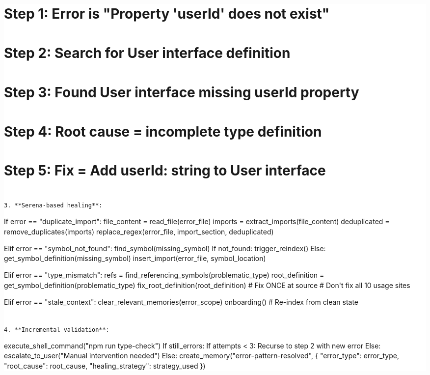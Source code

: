# Step 1: Error is "Property 'userId' does not exist"

# Step 2: Search for User interface definition

# Step 3: Found User interface missing userId property

# Step 4: Root cause = incomplete type definition

# Step 5: Fix = Add userId: string to User interface

   ```

3. **Serena-based healing**:
   ```

   If error == "duplicate_import":
     file_content = read_file(error_file)
     imports = extract_imports(file_content)
     deduplicated = remove_duplicates(imports)
     replace_regex(error_file, import_section, deduplicated)

   Elif error == "symbol_not_found":
     find_symbol(missing_symbol)
     If not_found:
       trigger_reindex()
     Else:
       get_symbol_definition(missing_symbol)
       insert_import(error_file, symbol_location)

   Elif error == "type_mismatch":
     refs = find_referencing_symbols(problematic_type)
     root_definition = get_symbol_definition(problematic_type)
     fix_root_definition(root_definition)  # Fix ONCE at source
     # Don't fix all 10 usage sites

   Elif error == "stale_context":
     clear_relevant_memories(error_scope)
     onboarding()  # Re-index from clean state

   ```

4. **Incremental validation**:
   ```

   execute_shell_command("npm run type-check")
   If still_errors:
     If attempts < 3:
       Recurse to step 2 with new error
     Else:
       escalate_to_user("Manual intervention needed")
   Else:
     create_memory("error-pattern-resolved", {
       "error_type": error_type,
       "root_cause": root_cause,
       "healing_strategy": strategy_used
     })
